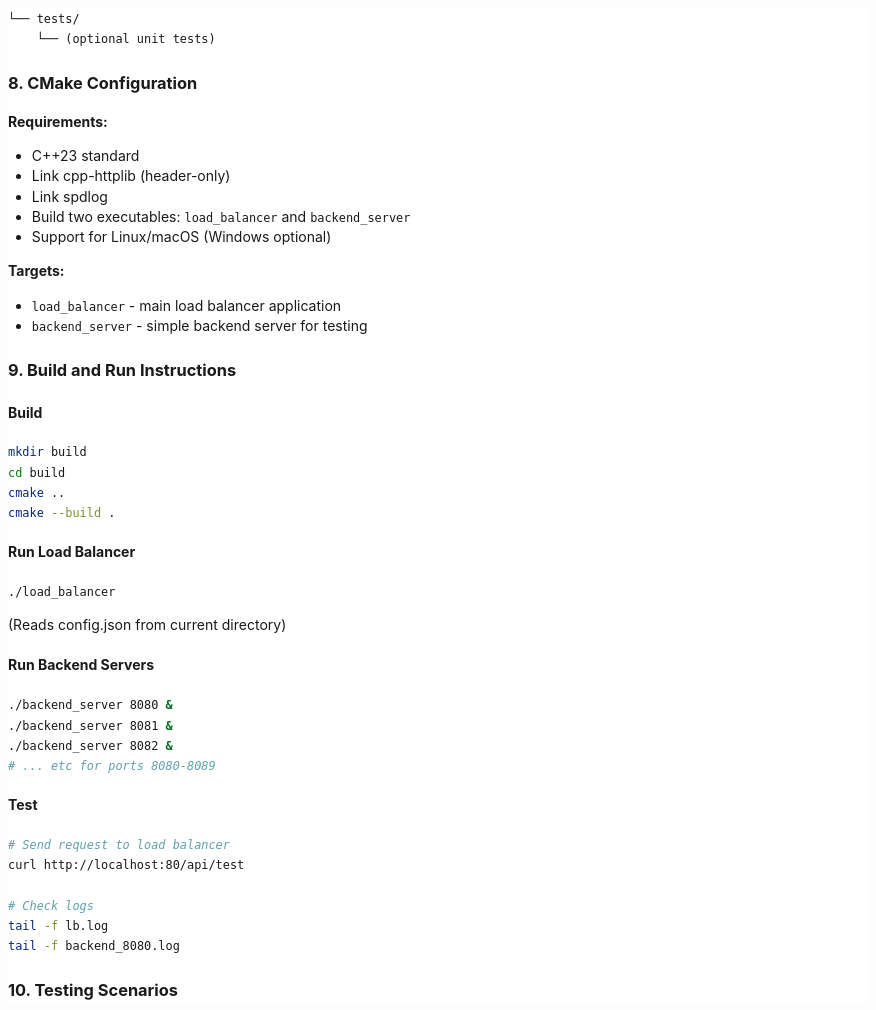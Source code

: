 ```
└── tests/
    └── (optional unit tests)
```

### 8. CMake Configuration

**Requirements:**
- C++23 standard
- Link cpp-httplib (header-only)
- Link spdlog
- Build two executables: `load_balancer` and `backend_server`
- Support for Linux/macOS (Windows optional)

**Targets:**
- `load_balancer` - main load balancer application
- `backend_server` - simple backend server for testing

### 9. Build and Run Instructions

#### Build
```bash
mkdir build
cd build
cmake ..
cmake --build .
```

#### Run Load Balancer
```bash
./load_balancer
```
(Reads config.json from current directory)

#### Run Backend Servers
```bash
./backend_server 8080 &
./backend_server 8081 &
./backend_server 8082 &
# ... etc for ports 8080-8089
```

#### Test
```bash
# Send request to load balancer
curl http://localhost:80/api/test

# Check logs
tail -f lb.log
tail -f backend_8080.log
```

### 10. Testing Scenarios

